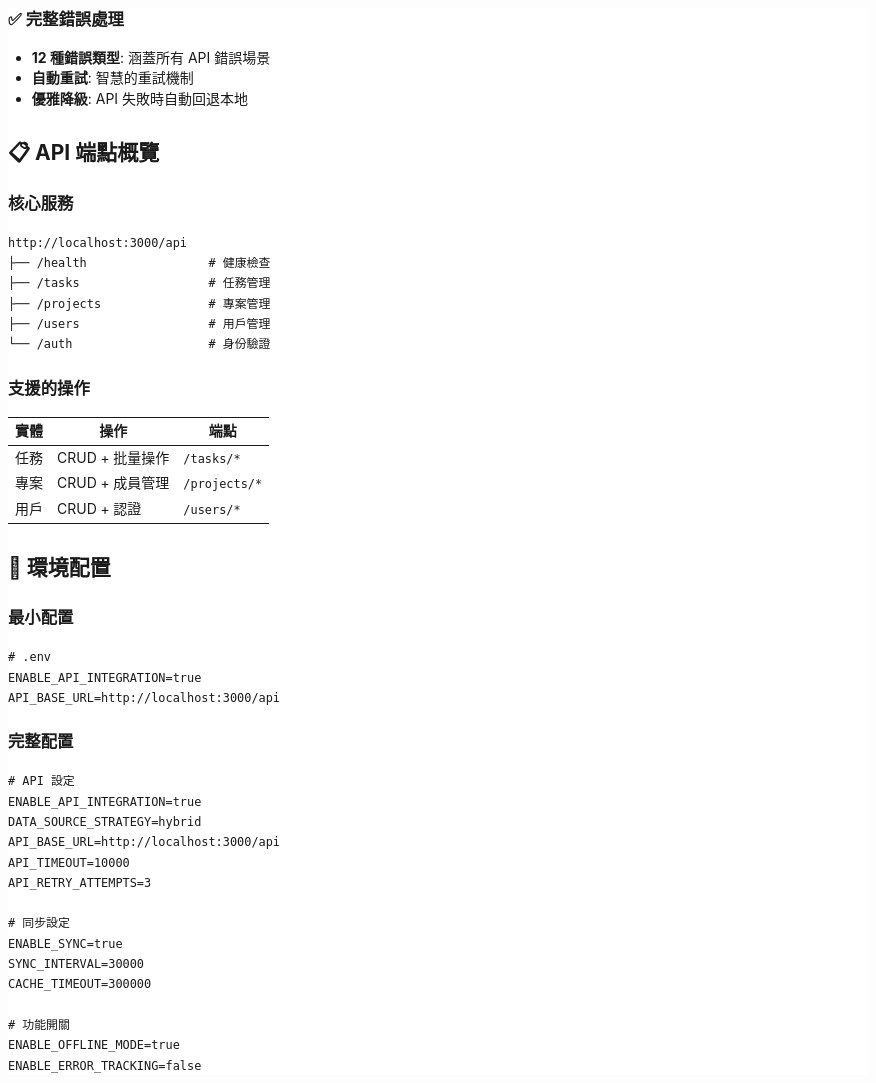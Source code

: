 ### ✅ 完整錯誤處理
- **12 種錯誤類型**: 涵蓋所有 API 錯誤場景
- **自動重試**: 智慧的重試機制
- **優雅降級**: API 失敗時自動回退本地

## 📋 API 端點概覽

### 核心服務
```
http://localhost:3000/api
├── /health                 # 健康檢查
├── /tasks                  # 任務管理
├── /projects               # 專案管理
├── /users                  # 用戶管理
└── /auth                   # 身份驗證
```

### 支援的操作
| 實體 | 操作 | 端點 |
|------|------|------|
| 任務 | CRUD + 批量操作 | `/tasks/*` |
| 專案 | CRUD + 成員管理 | `/projects/*` |
| 用戶 | CRUD + 認證 | `/users/*` |

## 🔧 環境配置

### 最小配置
```env
# .env
ENABLE_API_INTEGRATION=true
API_BASE_URL=http://localhost:3000/api
```

### 完整配置
```env
# API 設定
ENABLE_API_INTEGRATION=true
DATA_SOURCE_STRATEGY=hybrid
API_BASE_URL=http://localhost:3000/api
API_TIMEOUT=10000
API_RETRY_ATTEMPTS=3

# 同步設定
ENABLE_SYNC=true
SYNC_INTERVAL=30000
CACHE_TIMEOUT=300000

# 功能開關
ENABLE_OFFLINE_MODE=true
ENABLE_ERROR_TRACKING=false
```
